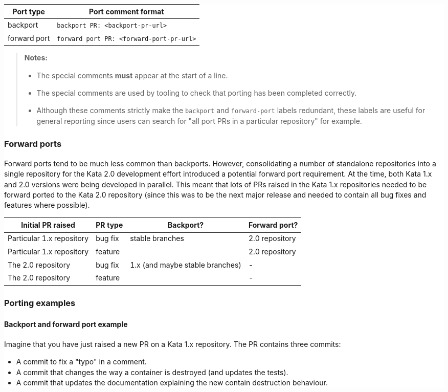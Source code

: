 | Port type | Port comment format |
|-|-|
| backport | `backport PR: <backport-pr-url>` |
| forward port| `forward port PR: <forward-port-pr-url>` |

> **Notes:**
>
> - The special comments **must** appear at the start of a line.
>
> - The special comments are used by tooling to check that porting has been
>   completed correctly.
>
> - Although these comments strictly make the `backport` and `forward-port`
>   labels redundant, these labels are useful for general reporting since
>   users can search for "all port PRs in a particular repository" for
>   example.

### Forward ports

Forward ports tend to be much less common than backports. However,
consolidating a number of standalone repositories into a single repository for
the Kata 2.0 development effort introduced a potential forward port
requirement. At the time, both Kata 1.x and 2.0 versions were being developed
in parallel. This meant that lots of PRs raised in the Kata 1.x repositories
needed to be forward ported to the Kata 2.0 repository (since this was to be
the next major release and needed to contain all bug fixes and features where
possible).

| Initial PR raised | PR type | Backport? | Forward port? |
|-|-|-|-|
| Particular 1.x repository | bug fix | stable branches | 2.0 repository |
| Particular 1.x repository | feature | | 2.0 repository |
| The 2.0 repository | bug fix | 1.x (and maybe stable branches) | - |
| The 2.0 repository | feature | | - |

### Porting examples

#### Backport and forward port example

Imagine that you have just raised a new PR on a Kata 1.x repository. The PR
contains three commits:

- A commit to fix a "typo" in a comment.
- A commit that changes the way a container is destroyed (and updates the tests).
- A commit that updates the documentation explaining the new contain
  destruction behaviour.
